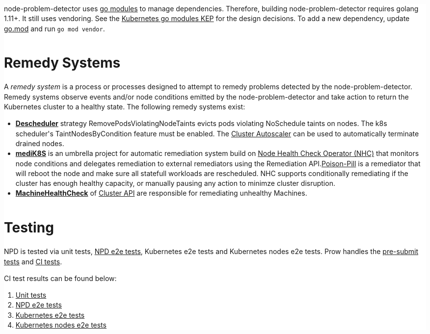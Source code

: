node-problem-detector uses [go modules](https://github.com/golang/go/wiki/Modules)
to manage dependencies. Therefore, building node-problem-detector requires
golang 1.11+. It still uses vendoring. See the
[Kubernetes go modules KEP](https://github.com/kubernetes/enhancements/tree/master/keps/sig-architecture/917-go-modules#alternatives-to-vendoring-using-go-modules)
for the design decisions. To add a new dependency, update [go.mod](go.mod) and
run `go mod vendor`.

# Remedy Systems

A _remedy system_ is a process or processes designed to attempt to remedy problems
detected by the node-problem-detector. Remedy systems observe events and/or node
conditions emitted by the node-problem-detector and take action to return the
Kubernetes cluster to a healthy state. The following remedy systems exist:

* [**Descheduler**](https://github.com/kubernetes-sigs/descheduler) strategy RemovePodsViolatingNodeTaints
  evicts pods violating NoSchedule taints on nodes. The k8s scheduler's TaintNodesByCondition feature must
  be enabled. The [Cluster Autoscaler](https://github.com/kubernetes/autoscaler/tree/master/cluster-autoscaler)
  can be used to automatically terminate drained nodes.
* [**mediK8S**](https://github.com/medik8s) is an umbrella project for automatic remediation
  system build on [Node Health Check Operator (NHC)](https://github.com/medik8s/node-healthcheck-operator) that monitors
  node conditions and delegates remediation to external remediators using the Remediation API.[Poison-Pill](https://github.com/medik8s/poison-pill)
  is a remediator that will reboot the node and make sure all statefull workloads are rescheduled. NHC supports conditionally remediating if the cluster
  has enough healthy capacity, or manually pausing any action to minimze cluster disruption.
* [**MachineHealthCheck**](https://cluster-api.sigs.k8s.io/developer/architecture/controllers/machine-health-check) of [Cluster API](https://cluster-api.sigs.k8s.io/) are responsible for remediating unhealthy Machines.

# Testing

NPD is tested via unit tests, [NPD e2e tests](https://github.com/kubernetes/node-problem-detector/blob/master/test/e2e/README.md), Kubernetes e2e tests and Kubernetes nodes e2e tests. Prow handles the [pre-submit tests](https://github.com/kubernetes/test-infra/blob/master/config/jobs/kubernetes/node-problem-detector/node-problem-detector-presubmits.yaml) and [CI tests](https://github.com/kubernetes/test-infra/blob/master/config/jobs/kubernetes/node-problem-detector/node-problem-detector-ci.yaml).

CI test results can be found below:
1. [Unit tests](https://testgrid.k8s.io/sig-node-node-problem-detector#ci-npd-test)
2. [NPD e2e tests](https://testgrid.k8s.io/sig-node-node-problem-detector#ci-npd-e2e-test)
3. [Kubernetes e2e tests](https://testgrid.k8s.io/sig-node-node-problem-detector#ci-npd-e2e-kubernetes-gce-gci)
4. [Kubernetes nodes e2e tests](https://testgrid.k8s.io/sig-node-node-problem-detector#ci-npd-e2e-node)
